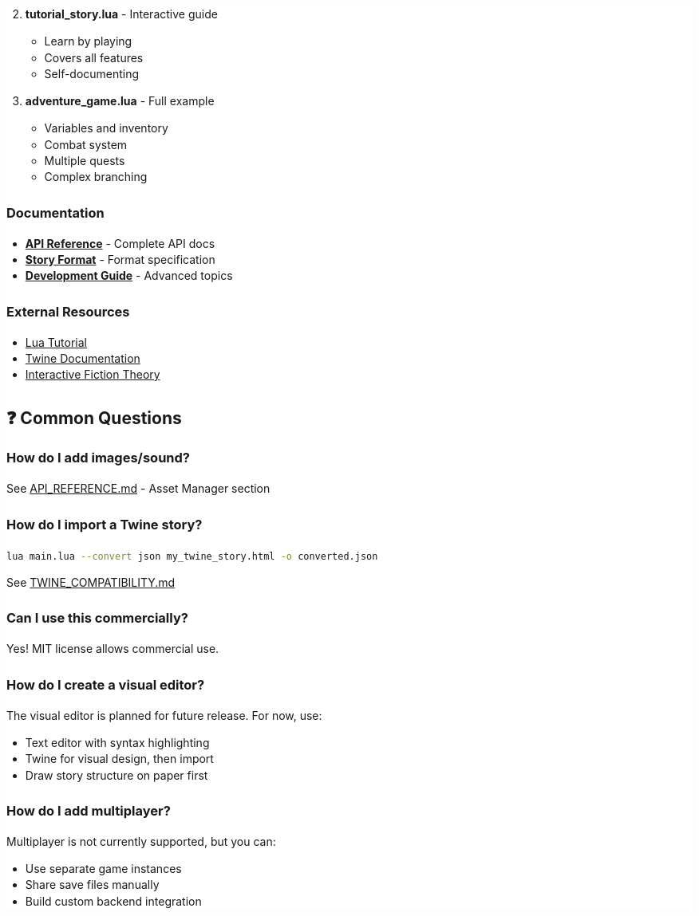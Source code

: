 2. **tutorial_story.lua** - Interactive guide
   - Learn by playing
   - Covers all features
   - Self-documenting

3. **adventure_game.lua** - Full example
   - Variables and inventory
   - Combat system
   - Multiple quests
   - Complex branching

### Documentation

- **[API Reference](API_REFERENCE.md)** - Complete API docs
- **[Story Format](STORY_FORMAT.md)** - Format specification
- **[Development Guide](DEVELOPMENT_GUIDE.md)** - Advanced topics

### External Resources

- [Lua Tutorial](https://www.lua.org/pil/)
- [Twine Documentation](https://twinery.org/wiki/)
- [Interactive Fiction Theory](http://inform7.com/learn/)

## ❓ Common Questions

### How do I add images/sound?

See [API_REFERENCE.md](API_REFERENCE.md) - Asset Manager section

### How do I import a Twine story?

```bash
lua main.lua --convert json my_twine_story.html -o converted.json
```

See [TWINE_COMPATIBILITY.md](TWINE_COMPATIBILITY.md)

### Can I use this commercially?

Yes! MIT license allows commercial use.

### How do I create a visual editor?

The visual editor is planned for future release. For now, use:
- Text editor with syntax highlighting
- Twine for visual design, then import
- Draw story structure on paper first

### How do I add multiplayer?

Multiplayer is not currently supported, but you can:
- Use separate game instances
- Share save files manually
- Build custom backend integration
